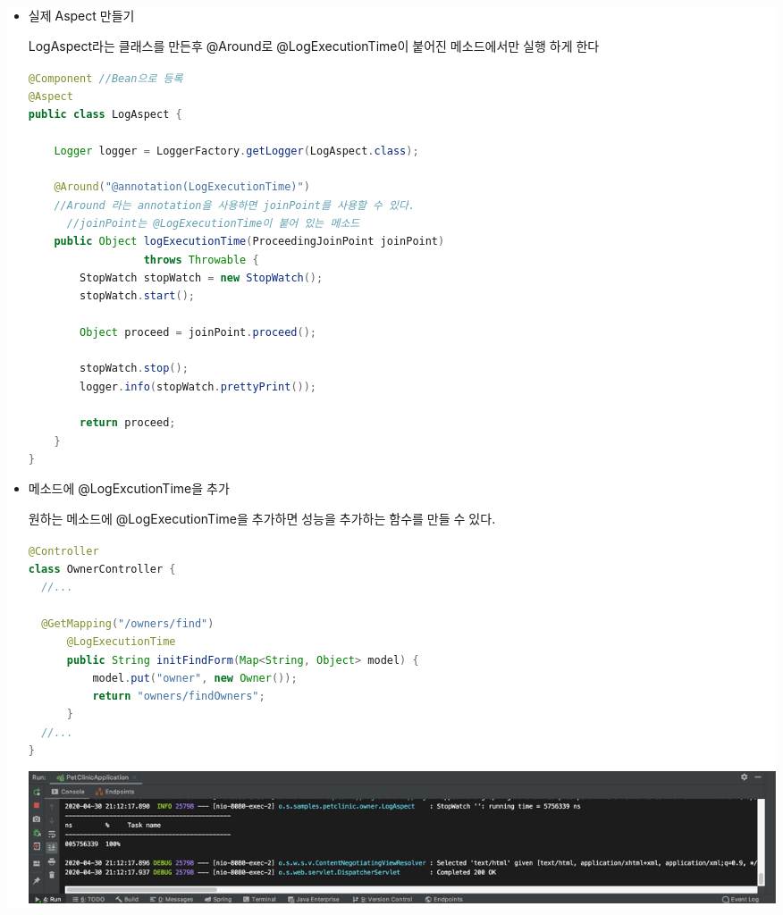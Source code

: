 - 실제 Aspect 만들기

  LogAspect라는 클래스를 만든후 @Around로 @LogExecutionTime이 붙어진 메소드에서만 실행 하게 한다

  ```java
  @Component //Bean으로 등록
  @Aspect
  public class LogAspect {
      
      Logger logger = LoggerFactory.getLogger(LogAspect.class);
      
      @Around("@annotation(LogExecutionTime)") 
      //Around 라는 annotation을 사용하면 joinPoint를 사용할 수 있다. 
  		//joinPoint는 @LogExecutionTime이 붙어 있는 메소드
      public Object logExecutionTime(ProceedingJoinPoint joinPoint) 
  					throws Throwable {
          StopWatch stopWatch = new StopWatch();
          stopWatch.start();
          
          Object proceed = joinPoint.proceed();
          
          stopWatch.stop();
          logger.info(stopWatch.prettyPrint());
          
          return proceed;
      }
  }
  ```

- 메소드에 @LogExcutionTime을 추가

  원하는 메소드에 @LogExecutionTime을 추가하면 성능을 추가하는 함수를 만들 수 있다.

  ```java
  @Controller
  class OwnerController {
  	//...
  
  	@GetMapping("/owners/find")
  	    @LogExecutionTime
  		public String initFindForm(Map<String, Object> model) {
  			model.put("owner", new Owner());
  			return "owners/findOwners";
  		}
  	//...
  }
  ```

  ![1](./Asset/1.png)

